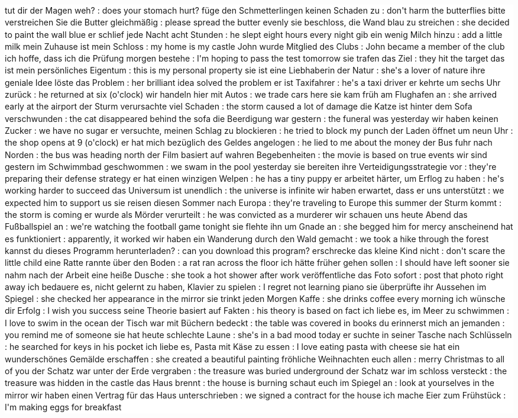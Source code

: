   tut dir der Magen weh? : does your stomach hurt?
  füge den Schmetterlingen keinen Schaden zu : don't harm the butterflies
  bitte verstreichen Sie die Butter gleichmäßig : please spread the butter evenly
  sie beschloss, die Wand blau zu streichen : she decided to paint the wall blue
  er schlief jede Nacht acht Stunden : he slept eight hours every night
  gib ein wenig Milch hinzu : add a little milk
  mein Zuhause ist mein Schloss : my home is my castle
  John wurde Mitglied des Clubs : John became a member of the club
  ich hoffe, dass ich die Prüfung morgen bestehe : I'm hoping to pass the test tomorrow
  sie trafen das Ziel : they hit the target
  das ist mein persönliches Eigentum : this is my personal property
  sie ist eine Liebhaberin der Natur : she's a lover of nature
  ihre geniale Idee löste das Problem : her brilliant idea solved the problem
  er ist Taxifahrer : he's a taxi driver
  er kehrte um sechs Uhr zurück : he returned at six (o'clock)
  wir handeln hier mit Autos : we trade cars here
  sie kam früh am Flughafen an : she arrived early at the airport
  der Sturm verursachte viel Schaden : the storm caused a lot of damage
  die Katze ist hinter dem Sofa verschwunden : the cat disappeared behind the sofa
  die Beerdigung war gestern : the funeral was yesterday
  wir haben keinen Zucker : we have no sugar
  er versuchte, meinen Schlag zu blockieren : he tried to block my punch
  der Laden öffnet um neun Uhr : the shop opens at 9 (o'clock)
  er hat mich bezüglich des Geldes angelogen : he lied to me about the money
  der Bus fuhr nach Norden : the bus was heading north
  der Film basiert auf wahren Begebenheiten : the movie is based on true events
  wir sind gestern im Schwimmbad geschwommen : we swam in the pool yesterday
  sie bereiten ihre Verteidigungsstrategie vor : they're preparing their defense strategy
  er hat einen winzigen Welpen : he has a tiny puppy
  er arbeitet härter, um Erflog zu haben : he's working harder to succeed
  das Universum ist unendlich : the universe is infinite
  wir haben erwartet, dass er uns unterstützt : we expected him to support us
  sie reisen diesen Sommer nach Europa : they're traveling to Europe this summer
  der Sturm kommt : the storm is coming
  er wurde als Mörder verurteilt : he was convicted as a murderer
  wir schauen uns heute Abend das Fußballspiel an : we're watching the football game tonight
  sie flehte ihn um Gnade an : she begged him for mercy
  anscheinend hat es funktioniert : apparently, it worked
  wir haben ein Wanderung durch den Wald gemacht : we took a hike through the forest
  kannst du dieses Programm herunterladen? : can you download this program?
  erschrecke das kleine Kind nicht : don't scare the little child
  eine Ratte rannte über den Boden : a rat ran across the floor
  ich hätte früher gehen sollen : I should have left sooner
  sie nahm nach der Arbeit eine heiße Dusche : she took a hot shower after work
  veröffentliche das Foto sofort : post that photo right away
  ich bedauere es, nicht gelernt zu haben, Klavier zu spielen : I regret not learning piano
  sie überprüfte ihr Aussehen im Spiegel : she checked her appearance in the mirror
  sie trinkt jeden Morgen Kaffe : she drinks coffee every morning
  ich wünsche dir Erfolg : I wish you success
  seine Theorie basiert auf Fakten : his theory is based on fact
  ich liebe es, im Meer zu schwimmen : I love to swim in the ocean
  der Tisch war mit Büchern bedeckt : the table was covered in books
  du erinnerst mich an jemanden : you remind me of someone
  sie hat heute schlechte Laune : she's in a bad mood today
  er suchte in seiner Tasche nach Schlüsseln : he searched for keys in his pocket
  ich liebe es, Pasta mit Käse zu essen : I love eating pasta with cheese
  sie hat ein wunderschönes Gemälde erschaffen : she created a beautiful painting
  fröhliche Weihnachten euch allen : merry Christmas to all of you
  der Schatz war unter der Erde vergraben : the treasure was buried underground
  der Schatz war im schloss versteckt : the treasure was hidden in the castle
  das Haus brennt : the house is burning
  schaut euch im Spiegel an : look at yourselves in the mirror
  wir haben einen Vertrag für das Haus unterschrieben : we signed a contract for the house
  ich mache Eier zum Frühstück : I'm making eggs for breakfast